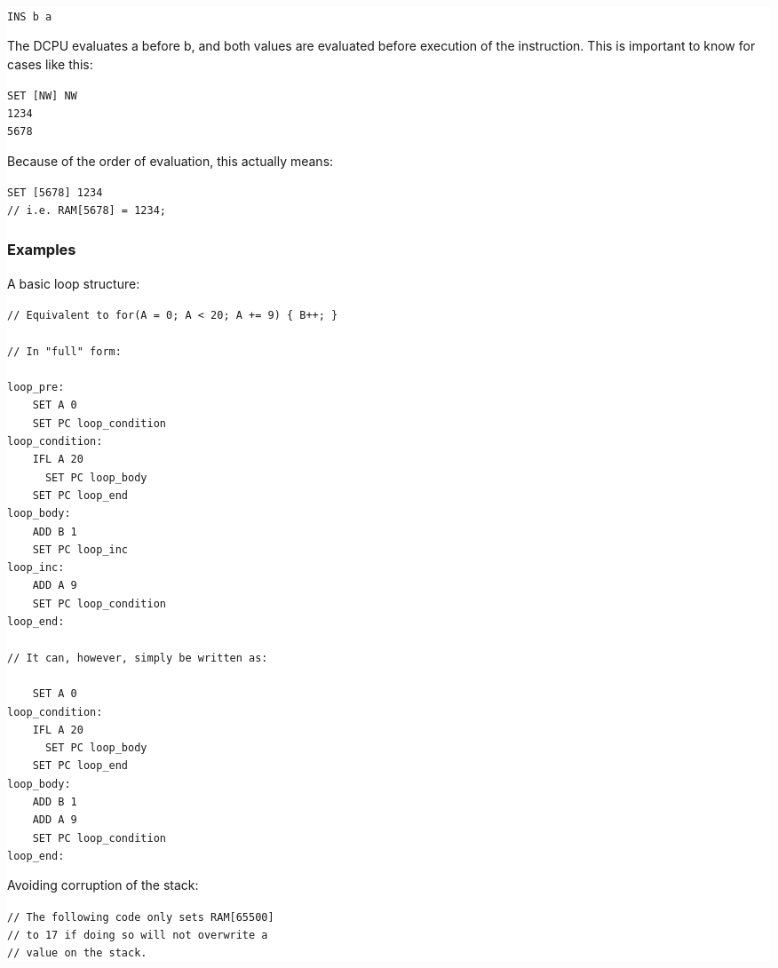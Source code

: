     INS b a

The DCPU evaluates a before b, and both values are
evaluated before execution of the instruction.
This is important to know for cases like this:

    SET [NW] NW
    1234
    5678

Because of the order of evaluation, this actually means:

    SET [5678] 1234
    // i.e. RAM[5678] = 1234;

### Examples

A basic loop structure:

    // Equivalent to for(A = 0; A < 20; A += 9) { B++; }

    // In "full" form:

    loop_pre:
        SET A 0
        SET PC loop_condition
    loop_condition:
        IFL A 20
          SET PC loop_body
        SET PC loop_end
    loop_body:
        ADD B 1
        SET PC loop_inc
    loop_inc:
        ADD A 9
        SET PC loop_condition
    loop_end:

    // It can, however, simply be written as:

        SET A 0
    loop_condition:
        IFL A 20
          SET PC loop_body
        SET PC loop_end
    loop_body:
        ADD B 1
        ADD A 9
        SET PC loop_condition
    loop_end:

Avoiding corruption of the stack:

    // The following code only sets RAM[65500]
    // to 17 if doing so will not overwrite a
    // value on the stack.
